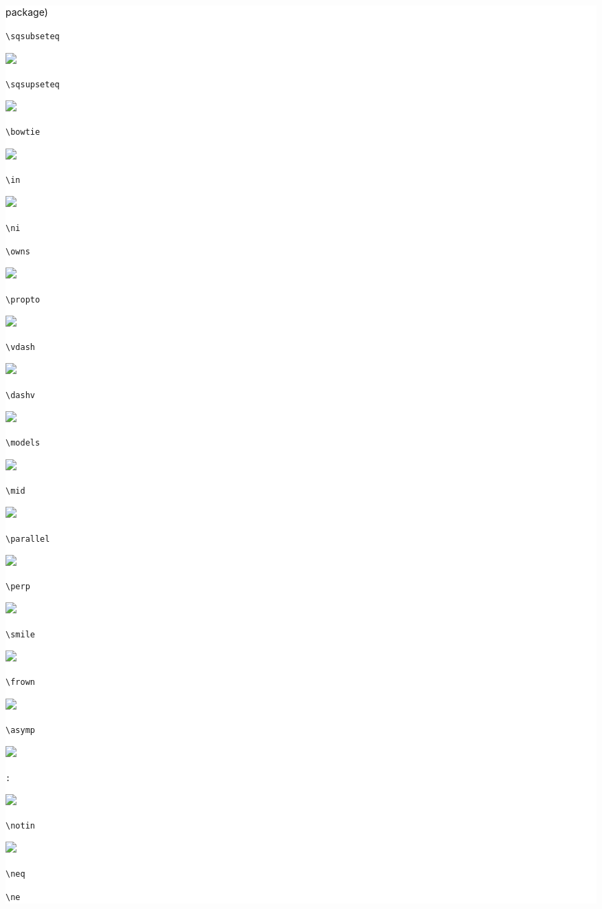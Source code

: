 package)</p></div></td></tr><tr id="//dash_ref_Binary Relations/Command/\sqsubseteq/0"><td class="command"><p><code>\sqsubseteq</code></p></td><td class="description"><div class="name"></div><div class="notes"><p><img style="" src="https://kapeli.com/cheat_sheets/LaTeX_Math_Symbols.docset/Contents/Resources/Documents/media/sqsubseteq@2x.png" height="20pt"></p></div></td></tr><tr id="//dash_ref_Binary Relations/Command/\sqsupseteq/0"><td class="command"><p><code>\sqsupseteq</code></p></td><td class="description"><div class="name"></div><div class="notes"><p><img style="" src="https://kapeli.com/cheat_sheets/LaTeX_Math_Symbols.docset/Contents/Resources/Documents/media/sqsupseteq@2x.png" height="20pt"></p></div></td></tr><tr id="//dash_ref_Binary Relations/Command/\bowtie/0"><td class="command"><p><code>\bowtie</code></p></td><td class="description"><div class="name"></div><div class="notes"><p><img style="" src="https://kapeli.com/cheat_sheets/LaTeX_Math_Symbols.docset/Contents/Resources/Documents/media/bowtie@2x.png" height="20pt"></p></div></td></tr><tr id="//dash_ref_Binary Relations/Command/\in/0"><td class="command"><p><code>\in</code></p></td><td class="description"><div class="name"></div><div class="notes"><p><img style="" src="https://kapeli.com/cheat_sheets/LaTeX_Math_Symbols.docset/Contents/Resources/Documents/media/in@2x.png" height="20pt"></p></div></td></tr><tr id="//dash_ref_Binary Relations/Command/\ni/0"><td class="command"><p><code>\ni</code></p><p><code>\owns</code></p></td><td class="description"><div class="name"></div><div class="notes"><p><img style="" src="https://kapeli.com/cheat_sheets/LaTeX_Math_Symbols.docset/Contents/Resources/Documents/media/ni@2x.png" height="20pt"></p></div></td></tr><tr id="//dash_ref_Binary Relations/Command/\propto/0"><td class="command"><p><code>\propto</code></p></td><td class="description"><div class="name"></div><div class="notes"><p><img style="" src="https://kapeli.com/cheat_sheets/LaTeX_Math_Symbols.docset/Contents/Resources/Documents/media/propto@2x.png" height="20pt"></p></div></td></tr><tr id="//dash_ref_Binary Relations/Command/\vdash/0"><td class="command"><p><code>\vdash</code></p></td><td class="description"><div class="name"></div><div class="notes"><p><img style="" src="https://kapeli.com/cheat_sheets/LaTeX_Math_Symbols.docset/Contents/Resources/Documents/media/vdash@2x.png" height="20pt"></p></div></td></tr><tr id="//dash_ref_Binary Relations/Command/\dashv/0"><td class="command"><p><code>\dashv</code></p></td><td class="description"><div class="name"></div><div class="notes"><p><img style="" src="https://kapeli.com/cheat_sheets/LaTeX_Math_Symbols.docset/Contents/Resources/Documents/media/dashv@2x.png" height="20pt"></p></div></td></tr><tr id="//dash_ref_Binary Relations/Command/\models/0"><td class="command"><p><code>\models</code></p></td><td class="description"><div class="name"></div><div class="notes"><p><img style="" src="https://kapeli.com/cheat_sheets/LaTeX_Math_Symbols.docset/Contents/Resources/Documents/media/models@2x.png" height="20pt"></p></div></td></tr><tr id="//dash_ref_Binary Relations/Command/\mid/0"><td class="command"><p><code>\mid</code></p></td><td class="description"><div class="name"></div><div class="notes"><p><img style="" src="https://kapeli.com/cheat_sheets/LaTeX_Math_Symbols.docset/Contents/Resources/Documents/media/mid@2x.png" height="20pt"></p></div></td></tr><tr id="//dash_ref_Binary Relations/Command/\parallel/0"><td class="command"><p><code>\parallel</code></p></td><td class="description"><div class="name"></div><div class="notes"><p><img style="" src="https://kapeli.com/cheat_sheets/LaTeX_Math_Symbols.docset/Contents/Resources/Documents/media/parallel@2x.png" height="20pt"></p></div></td></tr><tr id="//dash_ref_Binary Relations/Command/\perp/0"><td class="command"><p><code>\perp</code></p></td><td class="description"><div class="name"></div><div class="notes"><p><img style="" src="https://kapeli.com/cheat_sheets/LaTeX_Math_Symbols.docset/Contents/Resources/Documents/media/perp@2x.png" height="20pt"></p></div></td></tr><tr id="//dash_ref_Binary Relations/Command/\smile/0"><td class="command"><p><code>\smile</code></p></td><td class="description"><div class="name"></div><div class="notes"><p><img style="" src="https://kapeli.com/cheat_sheets/LaTeX_Math_Symbols.docset/Contents/Resources/Documents/media/smile@2x.png" height="20pt"></p></div></td></tr><tr id="//dash_ref_Binary Relations/Command/\frown/0"><td class="command"><p><code>\frown</code></p></td><td class="description"><div class="name"></div><div class="notes"><p><img style="" src="https://kapeli.com/cheat_sheets/LaTeX_Math_Symbols.docset/Contents/Resources/Documents/media/frown@2x.png" height="20pt"></p></div></td></tr><tr id="//dash_ref_Binary Relations/Command/\asymp/0"><td class="command"><p><code>\asymp</code></p></td><td class="description"><div class="name"></div><div class="notes"><p><img style="" src="https://kapeli.com/cheat_sheets/LaTeX_Math_Symbols.docset/Contents/Resources/Documents/media/asymp@2x.png" height="20pt"></p></div></td></tr><tr id="//dash_ref_Binary Relations/Command/:/0"><td class="command"><p><code>:</code></p></td><td class="description"><div class="name"></div><div class="notes"><p><img style="" src="https://kapeli.com/cheat_sheets/LaTeX_Math_Symbols.docset/Contents/Resources/Documents/media/colon_sign@2x.png" height="20pt"></p></div></td></tr><tr id="//dash_ref_Binary Relations/Command/\notin/0"><td class="command"><p><code>\notin</code></p></td><td class="description"><div class="name"></div><div class="notes"><p><img style="" src="https://kapeli.com/cheat_sheets/LaTeX_Math_Symbols.docset/Contents/Resources/Documents/media/notin@2x.png" height="20pt"></p></div></td></tr><tr id="//dash_ref_Binary Relations/Command/\neq/0"><td class="command"><p><code>\neq</code></p><p><code>\ne</code></p></td><td class="description"><div class="name">